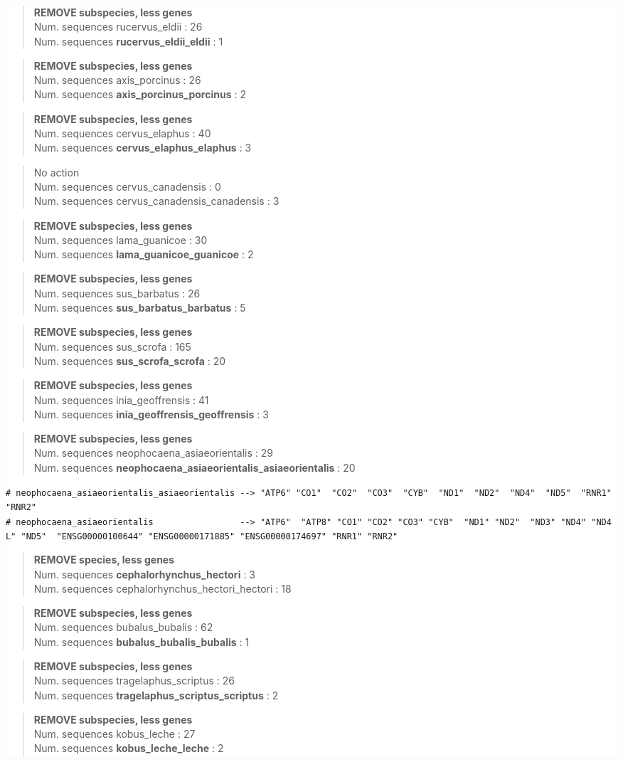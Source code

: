 > **REMOVE subspecies, less genes**   
   Num. sequences rucervus_eldii : 26   
   Num. sequences **rucervus_eldii_eldii** : 1

> **REMOVE subspecies, less genes**   
   Num. sequences axis_porcinus : 26   
   Num. sequences **axis_porcinus_porcinus** : 2

> **REMOVE subspecies, less genes**   
   Num. sequences cervus_elaphus : 40   
   Num. sequences **cervus_elaphus_elaphus** : 3

> No action   
   Num. sequences cervus_canadensis : 0   
   Num. sequences cervus_canadensis_canadensis : 3

> **REMOVE subspecies, less genes**   
   Num. sequences lama_guanicoe : 30   
   Num. sequences **lama_guanicoe_guanicoe** : 2

> **REMOVE subspecies, less genes**   
   Num. sequences sus_barbatus : 26   
   Num. sequences **sus_barbatus_barbatus** : 5

> **REMOVE subspecies, less genes**   
   Num. sequences sus_scrofa : 165   
   Num. sequences **sus_scrofa_scrofa** : 20

> **REMOVE subspecies, less genes**   
   Num. sequences inia_geoffrensis : 41   
   Num. sequences **inia_geoffrensis_geoffrensis** : 3

> **REMOVE subspecies, less genes**   
   Num. sequences neophocaena_asiaeorientalis : 29   
   Num. sequences **neophocaena_asiaeorientalis_asiaeorientalis** : 20   
   ```
   # neophocaena_asiaeorientalis_asiaeorientalis --> "ATP6" "CO1"  "CO2"  "CO3"  "CYB"  "ND1"  "ND2"  "ND4"  "ND5"  "RNR1" "RNR2"   
   # neophocaena_asiaeorientalis                 --> "ATP6"  "ATP8" "CO1" "CO2" "CO3" "CYB"  "ND1" "ND2"  "ND3" "ND4" "ND4L" "ND5"  "ENSG00000100644" "ENSG00000171885" "ENSG00000174697" "RNR1" "RNR2"              
   ```

> **REMOVE species, less genes**   
   Num. sequences **cephalorhynchus_hectori** : 3   
   Num. sequences cephalorhynchus_hectori_hectori : 18

> **REMOVE subspecies, less genes**   
   Num. sequences bubalus_bubalis : 62   
   Num. sequences **bubalus_bubalis_bubalis** : 1

> **REMOVE subspecies, less genes**   
   Num. sequences tragelaphus_scriptus : 26   
   Num. sequences **tragelaphus_scriptus_scriptus** : 2

> **REMOVE subspecies, less genes**   
   Num. sequences kobus_leche : 27   
   Num. sequences **kobus_leche_leche** : 2
